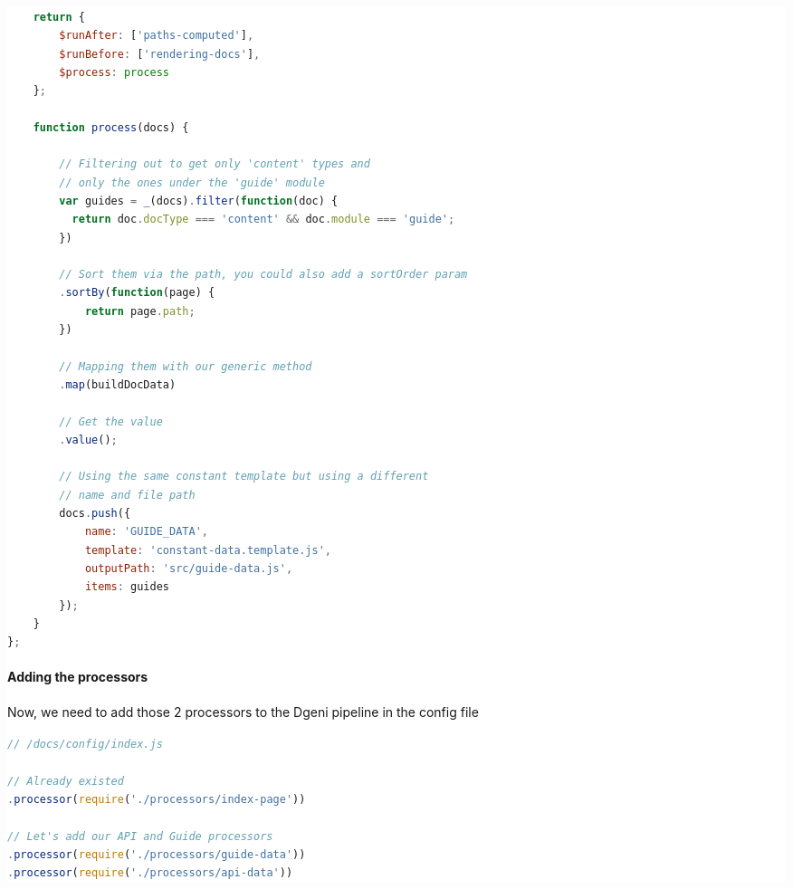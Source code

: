 ````javascript
    return {
        $runAfter: ['paths-computed'],
        $runBefore: ['rendering-docs'],
        $process: process
    };

    function process(docs) {

        // Filtering out to get only 'content' types and
        // only the ones under the 'guide' module
        var guides = _(docs).filter(function(doc) {
          return doc.docType === 'content' && doc.module === 'guide';
        })

        // Sort them via the path, you could also add a sortOrder param
        .sortBy(function(page) {
            return page.path;
        })

        // Mapping them with our generic method
        .map(buildDocData)

        // Get the value
        .value();

        // Using the same constant template but using a different
        // name and file path
        docs.push({
            name: 'GUIDE_DATA',
            template: 'constant-data.template.js',
            outputPath: 'src/guide-data.js',
            items: guides
        });
    }
};

````

#### Adding the processors
Now, we need to add those 2 processors to the Dgeni pipeline in the config file

````javascript
// /docs/config/index.js

// Already existed
.processor(require('./processors/index-page'))

// Let's add our API and Guide processors
.processor(require('./processors/guide-data'))
.processor(require('./processors/api-data'))
````


  [7489a839]: https://twitter.com/sebastpelletier "@sebastpelletier"
[dfa622d3]: https://github.com/toddmotto/angular-1-5-components-app "Angular 1.5 Component app"
  [ffe819ce]: https://github.com/angular/angular.js/wiki/Writing-AngularJS-Documentation "AngularJS - How to write documentation"
  [7d5be9d1]: https://github.com/johnpapa/lite-server "lite-server"